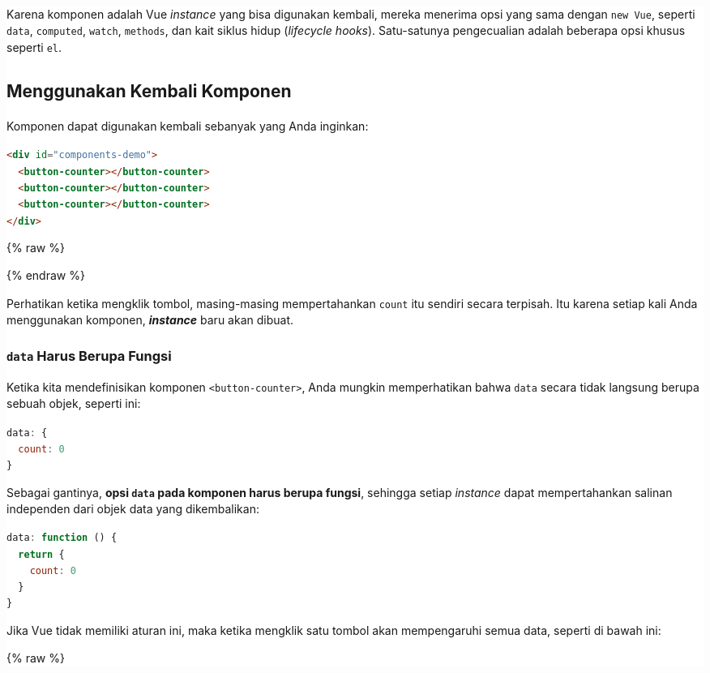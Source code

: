 Karena komponen adalah Vue _instance_ yang bisa digunakan kembali, mereka menerima opsi yang sama dengan `new Vue`, seperti `data`, `computed`, `watch`, `methods`, dan kait siklus hidup (_lifecycle hooks_). Satu-satunya pengecualian adalah beberapa opsi khusus seperti `el`.

## Menggunakan Kembali Komponen

Komponen dapat digunakan kembali sebanyak yang Anda inginkan:

```html
<div id="components-demo">
  <button-counter></button-counter>
  <button-counter></button-counter>
  <button-counter></button-counter>
</div>
```

{% raw %}
<div id="components-demo2" class="demo">
  <button-counter></button-counter>
  <button-counter></button-counter>
  <button-counter></button-counter>
</div>
<script>
new Vue({ el: '#components-demo2' })
</script>
{% endraw %}

Perhatikan ketika mengklik tombol, masing-masing mempertahankan `count` itu sendiri secara terpisah. Itu karena setiap kali Anda menggunakan komponen, **_instance_** baru akan dibuat.

### `data` Harus Berupa Fungsi

Ketika kita mendefinisikan komponen `<button-counter>`, Anda mungkin memperhatikan bahwa `data` secara tidak langsung berupa sebuah objek, seperti ini:

```js
data: {
  count: 0
}
```

Sebagai gantinya, **opsi `data` pada komponen harus berupa fungsi**, sehingga setiap _instance_ dapat mempertahankan salinan independen dari objek data yang dikembalikan:

```js
data: function () {
  return {
    count: 0
  }
}
```

Jika Vue tidak memiliki aturan ini, maka ketika mengklik satu tombol akan mempengaruhi semua data, seperti di bawah ini:

{% raw %}
<div id="components-demo3" class="demo">
  <button-counter2></button-counter2>
  <button-counter2></button-counter2>
  <button-counter2></button-counter2>
</div>
<script>
var buttonCounter2Data = {
  count: 0
}
Vue.component('button-counter2', {
  data: function () {
    return buttonCounter2Data